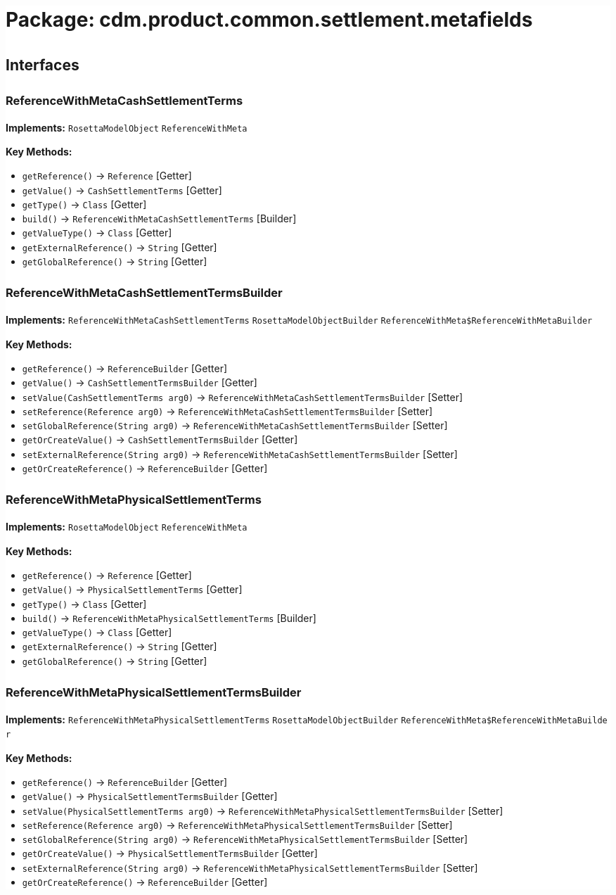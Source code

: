 # Package: cdm.product.common.settlement.metafields

## Interfaces

### ReferenceWithMetaCashSettlementTerms
**Implements:** `RosettaModelObject` `ReferenceWithMeta` 

**Key Methods:**
- `getReference()` → `Reference` [Getter]
- `getValue()` → `CashSettlementTerms` [Getter]
- `getType()` → `Class` [Getter]
- `build()` → `ReferenceWithMetaCashSettlementTerms` [Builder]
- `getValueType()` → `Class` [Getter]
- `getExternalReference()` → `String` [Getter]
- `getGlobalReference()` → `String` [Getter]

### ReferenceWithMetaCashSettlementTermsBuilder
**Implements:** `ReferenceWithMetaCashSettlementTerms` `RosettaModelObjectBuilder` `ReferenceWithMeta$ReferenceWithMetaBuilder` 

**Key Methods:**
- `getReference()` → `ReferenceBuilder` [Getter]
- `getValue()` → `CashSettlementTermsBuilder` [Getter]
- `setValue(CashSettlementTerms arg0)` → `ReferenceWithMetaCashSettlementTermsBuilder` [Setter]
- `setReference(Reference arg0)` → `ReferenceWithMetaCashSettlementTermsBuilder` [Setter]
- `setGlobalReference(String arg0)` → `ReferenceWithMetaCashSettlementTermsBuilder` [Setter]
- `getOrCreateValue()` → `CashSettlementTermsBuilder` [Getter]
- `setExternalReference(String arg0)` → `ReferenceWithMetaCashSettlementTermsBuilder` [Setter]
- `getOrCreateReference()` → `ReferenceBuilder` [Getter]

### ReferenceWithMetaPhysicalSettlementTerms
**Implements:** `RosettaModelObject` `ReferenceWithMeta` 

**Key Methods:**
- `getReference()` → `Reference` [Getter]
- `getValue()` → `PhysicalSettlementTerms` [Getter]
- `getType()` → `Class` [Getter]
- `build()` → `ReferenceWithMetaPhysicalSettlementTerms` [Builder]
- `getValueType()` → `Class` [Getter]
- `getExternalReference()` → `String` [Getter]
- `getGlobalReference()` → `String` [Getter]

### ReferenceWithMetaPhysicalSettlementTermsBuilder
**Implements:** `ReferenceWithMetaPhysicalSettlementTerms` `RosettaModelObjectBuilder` `ReferenceWithMeta$ReferenceWithMetaBuilder` 

**Key Methods:**
- `getReference()` → `ReferenceBuilder` [Getter]
- `getValue()` → `PhysicalSettlementTermsBuilder` [Getter]
- `setValue(PhysicalSettlementTerms arg0)` → `ReferenceWithMetaPhysicalSettlementTermsBuilder` [Setter]
- `setReference(Reference arg0)` → `ReferenceWithMetaPhysicalSettlementTermsBuilder` [Setter]
- `setGlobalReference(String arg0)` → `ReferenceWithMetaPhysicalSettlementTermsBuilder` [Setter]
- `getOrCreateValue()` → `PhysicalSettlementTermsBuilder` [Getter]
- `setExternalReference(String arg0)` → `ReferenceWithMetaPhysicalSettlementTermsBuilder` [Setter]
- `getOrCreateReference()` → `ReferenceBuilder` [Getter]
